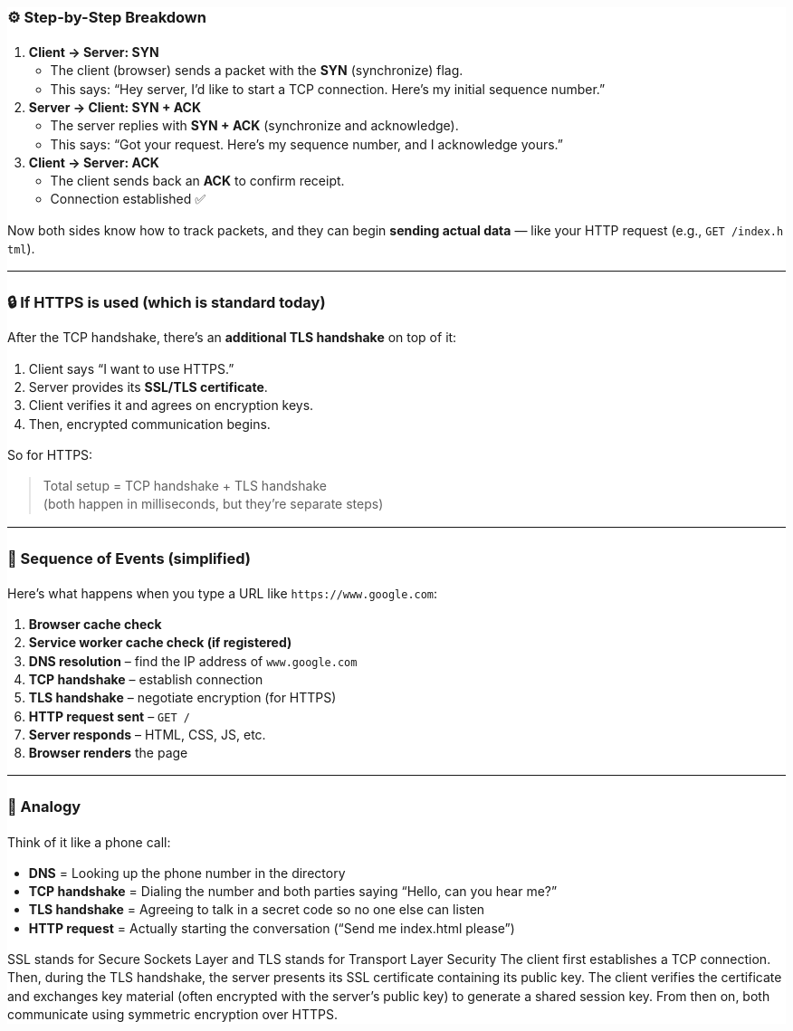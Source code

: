### ⚙️ Step-by-Step Breakdown

1. **Client → Server: SYN**
    - The client (browser) sends a packet with the **SYN** (synchronize) flag.
    - This says: “Hey server, I’d like to start a TCP connection. Here’s my initial sequence number.”
2. **Server → Client: SYN + ACK**
    - The server replies with **SYN + ACK** (synchronize and acknowledge).
    - This says: “Got your request. Here’s my sequence number, and I acknowledge yours.”
3. **Client → Server: ACK**
    - The client sends back an **ACK** to confirm receipt.
    - Connection established ✅

Now both sides know how to track packets, and they can begin **sending actual data** — like your HTTP request (e.g., `GET /index.html`).

---

### 🔒 If HTTPS is used (which is standard today)

After the TCP handshake, there’s an **additional TLS handshake** on top of it:
1. Client says “I want to use HTTPS.”
2. Server provides its **SSL/TLS certificate**.
3. Client verifies it and agrees on encryption keys.
4. Then, encrypted communication begins.

So for HTTPS:

> Total setup = TCP handshake + TLS handshake  
> (both happen in milliseconds, but they’re separate steps)

---

### 🧭 Sequence of Events (simplified)
Here’s what happens when you type a URL like `https://www.google.com`:
1. **Browser cache check**
2. **Service worker cache check (if registered)**
3. **DNS resolution** – find the IP address of `www.google.com`
4. **TCP handshake** – establish connection
5. **TLS handshake** – negotiate encryption (for HTTPS)
6. **HTTP request sent** – `GET /`
7. **Server responds** – HTML, CSS, JS, etc.
8. **Browser renders** the page
---
### 🧩 Analogy
Think of it like a phone call:
- **DNS** = Looking up the phone number in the directory
- **TCP handshake** = Dialing the number and both parties saying “Hello, can you hear me?”
- **TLS handshake** = Agreeing to talk in a secret code so no one else can listen
- **HTTP request** = Actually starting the conversation (“Send me index.html please”)

SSL stands for Secure Sockets Layer and TLS stands for Transport Layer Security
The client first establishes a TCP connection. Then, during the TLS handshake, the server presents its SSL certificate containing its public key. The client verifies the certificate and exchanges key material (often encrypted with the server’s public key) to generate a shared session key. From then on, both communicate using symmetric encryption over HTTPS.
